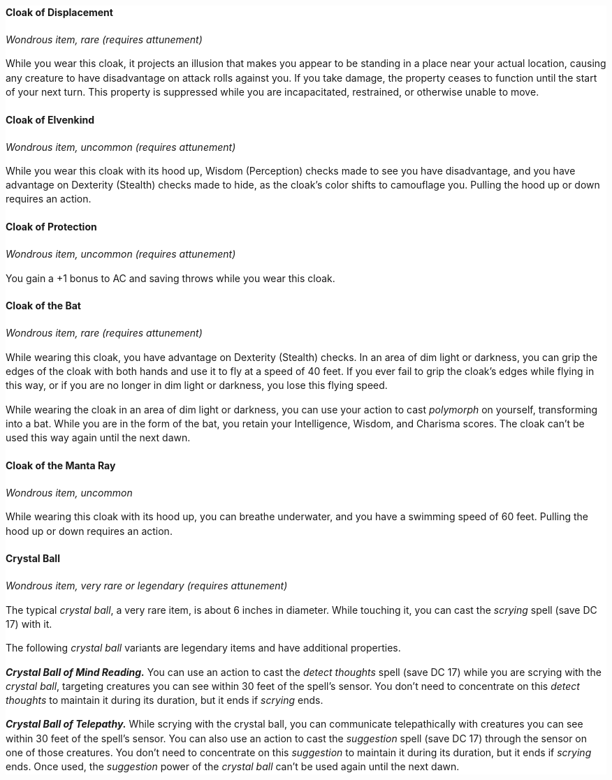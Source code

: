 #### Cloak of Displacement

*Wondrous item, rare (requires attunement)*

While you wear this cloak, it projects an illusion that makes you appear to be standing in a place near your actual location, causing any creature to have disadvantage on attack rolls against you. If you take damage, the property ceases to function until the start of your next turn. This property is suppressed while you are incapacitated, restrained, or otherwise unable to move.

#### Cloak of Elvenkind

*Wondrous item, uncommon (requires attunement)*

While you wear this cloak with its hood up, Wisdom (Perception) checks made to see you have disadvantage, and you have advantage on Dexterity (Stealth) checks made to hide, as the cloak’s color shifts to camouflage you. Pulling the hood up or down requires an action.

#### Cloak of Protection

*Wondrous item, uncommon (requires attunement)*

You gain a +1 bonus to AC and saving throws while you wear this cloak.

#### Cloak of the Bat

*Wondrous item, rare (requires attunement)*

While wearing this cloak, you have advantage on Dexterity (Stealth) checks. In an area of dim light or darkness, you can grip the edges of the cloak with both hands and use it to fly at a speed of 40 feet. If you ever fail to grip the cloak’s edges while flying in this way, or if you are no longer in dim light or darkness, you lose this flying speed.

While wearing the cloak in an area of dim light or darkness, you can use your action to cast *polymorph* on yourself, transforming into a bat. While you are in the form of the bat, you retain your Intelligence, Wisdom, and Charisma scores. The cloak can’t be used this way again until the next dawn.

#### Cloak of the Manta Ray

*Wondrous item, uncommon*

While wearing this cloak with its hood up, you can breathe underwater, and you have a swimming speed of 60 feet. Pulling the hood up or down requires an action.

#### Crystal Ball

*Wondrous item, very rare or legendary (requires attunement)*

The typical *crystal ball*, a very rare item, is about 6 inches in diameter. While touching it, you can cast the *scrying* spell (save DC 17) with it.

The following *crystal ball* variants are legendary items and have additional properties.

***Crystal Ball of Mind Reading.*** You can use an action to cast the *detect thoughts* spell (save DC 17) while you are scrying with the *crystal ball*, targeting creatures you can see within 30 feet of the spell’s sensor. You don’t need to concentrate on this *detect thoughts* to maintain it during its duration, but it ends if *scrying* ends.

***Crystal Ball of Telepathy.*** While scrying with the crystal ball, you can communicate telepathically with creatures you can see within 30 feet of the spell’s sensor. You can also use an action to cast the *suggestion* spell (save DC 17) through the sensor on one of those creatures. You don’t need to concentrate on this *suggestion* to maintain it during its duration, but it ends if *scrying* ends. Once used, the *suggestion* power of the *crystal ball* can’t be used again until the next dawn.

